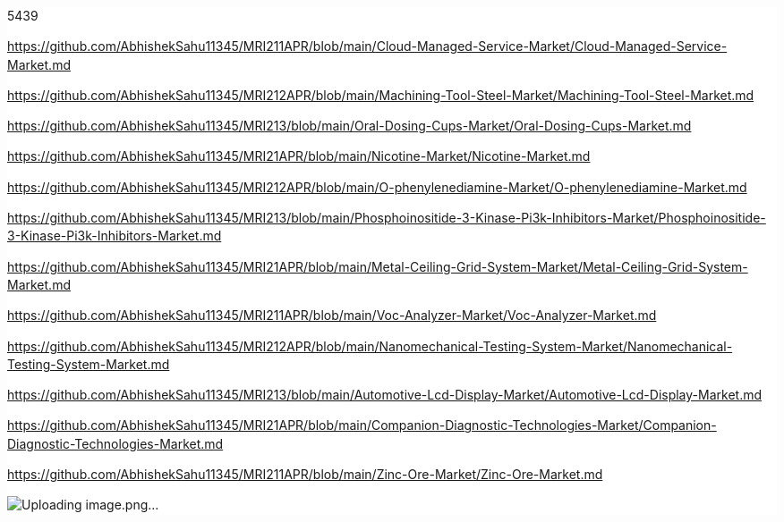 5439</p><p><a href="https://github.com/AbhishekSahu11345/MRI211APR/blob/main/Cloud-Managed-Service-Market/Cloud-Managed-Service-Market.md">https://github.com/AbhishekSahu11345/MRI211APR/blob/main/Cloud-Managed-Service-Market/Cloud-Managed-Service-Market.md</a></p><p><a href="https://github.com/AbhishekSahu11345/MRI212APR/blob/main/Machining-Tool-Steel-Market/Machining-Tool-Steel-Market.md">https://github.com/AbhishekSahu11345/MRI212APR/blob/main/Machining-Tool-Steel-Market/Machining-Tool-Steel-Market.md</a></p><p><a href="https://github.com/AbhishekSahu11345/MRI213/blob/main/Oral-Dosing-Cups-Market/Oral-Dosing-Cups-Market.md">https://github.com/AbhishekSahu11345/MRI213/blob/main/Oral-Dosing-Cups-Market/Oral-Dosing-Cups-Market.md</a></p><p><a href="https://github.com/AbhishekSahu11345/MRI21APR/blob/main/Nicotine-Market/Nicotine-Market.md">https://github.com/AbhishekSahu11345/MRI21APR/blob/main/Nicotine-Market/Nicotine-Market.md</a></p><p><a href="https://github.com/AbhishekSahu11345/MRI212APR/blob/main/O-phenylenediamine-Market/O-phenylenediamine-Market.md">https://github.com/AbhishekSahu11345/MRI212APR/blob/main/O-phenylenediamine-Market/O-phenylenediamine-Market.md</a></p><p><a href="https://github.com/AbhishekSahu11345/MRI213/blob/main/Phosphoinositide-3-Kinase-Pi3k-Inhibitors-Market/Phosphoinositide-3-Kinase-Pi3k-Inhibitors-Market.md">https://github.com/AbhishekSahu11345/MRI213/blob/main/Phosphoinositide-3-Kinase-Pi3k-Inhibitors-Market/Phosphoinositide-3-Kinase-Pi3k-Inhibitors-Market.md</a></p><p><a href="https://github.com/AbhishekSahu11345/MRI21APR/blob/main/Metal-Ceiling-Grid-System-Market/Metal-Ceiling-Grid-System-Market.md">https://github.com/AbhishekSahu11345/MRI21APR/blob/main/Metal-Ceiling-Grid-System-Market/Metal-Ceiling-Grid-System-Market.md</a></p><p><a href="https://github.com/AbhishekSahu11345/MRI211APR/blob/main/Voc-Analyzer-Market/Voc-Analyzer-Market.md">https://github.com/AbhishekSahu11345/MRI211APR/blob/main/Voc-Analyzer-Market/Voc-Analyzer-Market.md</a></p><p><a href="https://github.com/AbhishekSahu11345/MRI212APR/blob/main/Nanomechanical-Testing-System-Market/Nanomechanical-Testing-System-Market.md">https://github.com/AbhishekSahu11345/MRI212APR/blob/main/Nanomechanical-Testing-System-Market/Nanomechanical-Testing-System-Market.md</a></p><p><a href="https://github.com/AbhishekSahu11345/MRI213/blob/main/Automotive-Lcd-Display-Market/Automotive-Lcd-Display-Market.md">https://github.com/AbhishekSahu11345/MRI213/blob/main/Automotive-Lcd-Display-Market/Automotive-Lcd-Display-Market.md</a></p><p><a href="https://github.com/AbhishekSahu11345/MRI21APR/blob/main/Companion-Diagnostic-Technologies-Market/Companion-Diagnostic-Technologies-Market.md">https://github.com/AbhishekSahu11345/MRI21APR/blob/main/Companion-Diagnostic-Technologies-Market/Companion-Diagnostic-Technologies-Market.md</a></p><p><a href="https://github.com/AbhishekSahu11345/MRI211APR/blob/main/Zinc-Ore-Market/Zinc-Ore-Market.md">https://github.com/AbhishekSahu11345/MRI211APR/blob/main/Zinc-Ore-Market/Zinc-Ore-Market.md</a></p>
![Uploading image.png…]()
